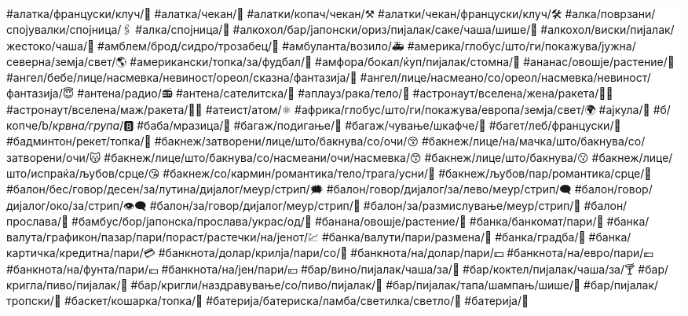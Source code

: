#алатка/француски/клуч/🔧
#алатка/чекан/🔨
#алатки/копач/чекан/⚒
#алатки/чекан/француски/клуч/🛠
#алка/поврзани/спојувалки/спојница/🖇
#алка/спојница/🔗
#алкохол/бар/јапонски/ориз/пијалак/саке/чаша/шише/🍶
#алкохол/виски/пијалак/жестоко/чаша/🥃
#амблем/брод/сидро/трозабец/🔱
#амбуланта/возило/🚑
#америка/глобус/што/ги/покажува/јужна/северна/земја/свет/🌎
#американски/топка/за/фудбал/🏈
#амфора/бокал/ќуп/пијалак/стомна/🏺
#ананас/овошје/растение/🍍
#ангел/бебе/лице/насмевка/невиност/ореол/сказна/фантазија/👼
#ангел/лице/насмеано/со/ореол/насмевка/невиност/фантазија/😇
#антена/радио/📻
#антена/сателитска/📡
#аплауз/рака/тело/👏
#астронаут/вселена/жена/ракета/👩‍🚀
#астронаут/вселена/маж/ракета/👨‍🚀
#атеист/атом/⚛
#африка/глобус/што/ги/покажува/европа/земја/свет/🌍
#ајкула/🦈
#б/копче/b/_крвна/група_/🅱
#баба/мразица/🤶
#багаж/подигање/🛄
#багаж/чување/шкафче/🛅
#багет/леб/француски/🥖
#бадминтон/рекет/топка/🏸
#бакнеж/затворени/лице/што/бакнува/со/очи/😚
#бакнеж/лице/на/мачка/што/бакнува/со/затворени/очи/😽
#бакнеж/лице/што/бакнува/со/насмеани/очи/насмевка/😙
#бакнеж/лице/што/бакнува/😗
#бакнеж/лице/што/испраќа/љубов/срце/😘
#бакнеж/со/кармин/романтика/тело/трага/усни/💋
#бакнеж/љубов/пар/романтика/срце/💏
#балон/бес/говор/десен/за/лутина/дијалог/меур/стрип/🗯
#балон/говор/дијалог/за/лево/меур/стрип/🗨
#балон/говор/дијалог/око/за/стрип/👁‍🗨
#балон/за/говор/дијалог/меур/стрип/💬
#балон/за/размислување/меур/стрип/💭
#балон/прослава/🎈
#бамбус/бор/јапонска/прослава/украс/од/🎍
#банана/овошје/растение/🍌
#банка/банкомат/пари/🏧
#банка/валута/графикон/пазар/пари/пораст/растечки/на/јенот/💹
#банка/валути/пари/размена/💱
#банка/градба/🏦
#банка/картичка/кредитна/пари/💳
#банкнота/долар/крилја/пари/со/💸
#банкнота/на/долар/пари/💵
#банкнота/на/евро/пари/💶
#банкнота/на/фунта/пари/💷
#банкнота/на/јен/пари/💴
#бар/вино/пијалак/чаша/за/🍷
#бар/коктел/пијалак/чаша/за/🍸
#бар/кригла/пиво/пијалак/🍺
#бар/кригли/наздравување/со/пиво/пијалак/🍻
#бар/пијалак/тапа/шампањ/шише/🍾
#бар/пијалак/тропски/🍹
#баскет/кошарка/топка/🏀
#батерија/батериска/ламба/светилка/светло/🔦
#батерија/🔋